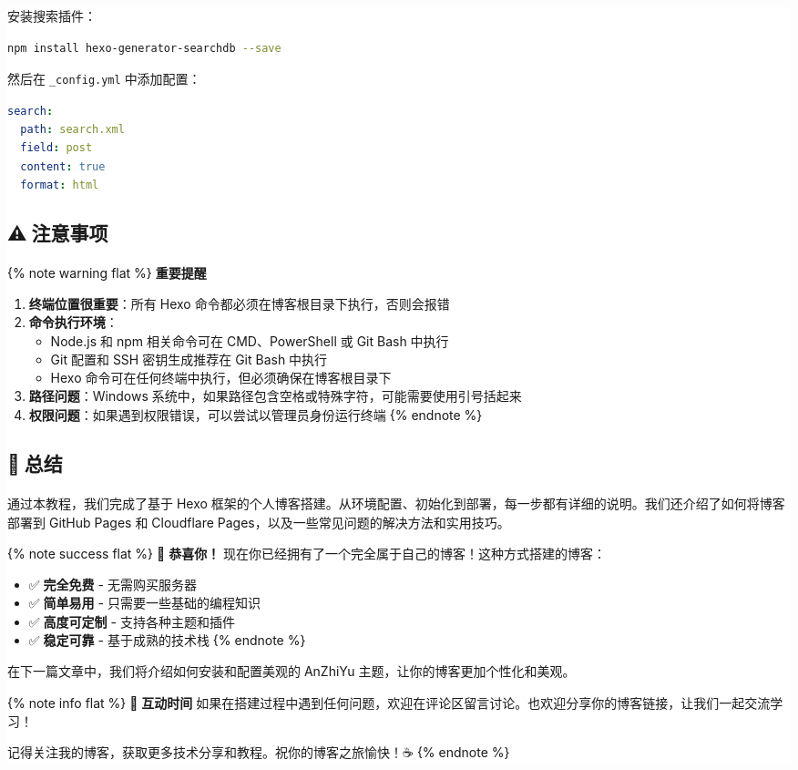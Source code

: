 安装搜索插件：

```bash
npm install hexo-generator-searchdb --save
```

然后在 `_config.yml` 中添加配置：

```yaml
search:
  path: search.xml
  field: post
  content: true
  format: html
```

## ⚠️ 注意事项

{% note warning flat %}
**重要提醒**

1. **终端位置很重要**：所有 Hexo 命令都必须在博客根目录下执行，否则会报错
2. **命令执行环境**：
   - Node.js 和 npm 相关命令可在 CMD、PowerShell 或 Git Bash 中执行
   - Git 配置和 SSH 密钥生成推荐在 Git Bash 中执行
   - Hexo 命令可在任何终端中执行，但必须确保在博客根目录下
3. **路径问题**：Windows 系统中，如果路径包含空格或特殊字符，可能需要使用引号括起来
4. **权限问题**：如果遇到权限错误，可以尝试以管理员身份运行终端
   {% endnote %}

## 🎉 总结

通过本教程，我们完成了基于 Hexo 框架的个人博客搭建。从环境配置、初始化到部署，每一步都有详细的说明。我们还介绍了如何将博客部署到 GitHub Pages 和 Cloudflare Pages，以及一些常见问题的解决方法和实用技巧。

{% note success flat %}
🌟 **恭喜你！** 现在你已经拥有了一个完全属于自己的博客！这种方式搭建的博客：

- ✅ **完全免费** - 无需购买服务器
- ✅ **简单易用** - 只需要一些基础的编程知识
- ✅ **高度可定制** - 支持各种主题和插件
- ✅ **稳定可靠** - 基于成熟的技术栈
  {% endnote %}

在下一篇文章中，我们将介绍如何安装和配置美观的 AnZhiYu 主题，让你的博客更加个性化和美观。

{% note info flat %}
💬 **互动时间**
如果在搭建过程中遇到任何问题，欢迎在评论区留言讨论。也欢迎分享你的博客链接，让我们一起交流学习！

记得关注我的博客，获取更多技术分享和教程。祝你的博客之旅愉快！☕️
{% endnote %}
